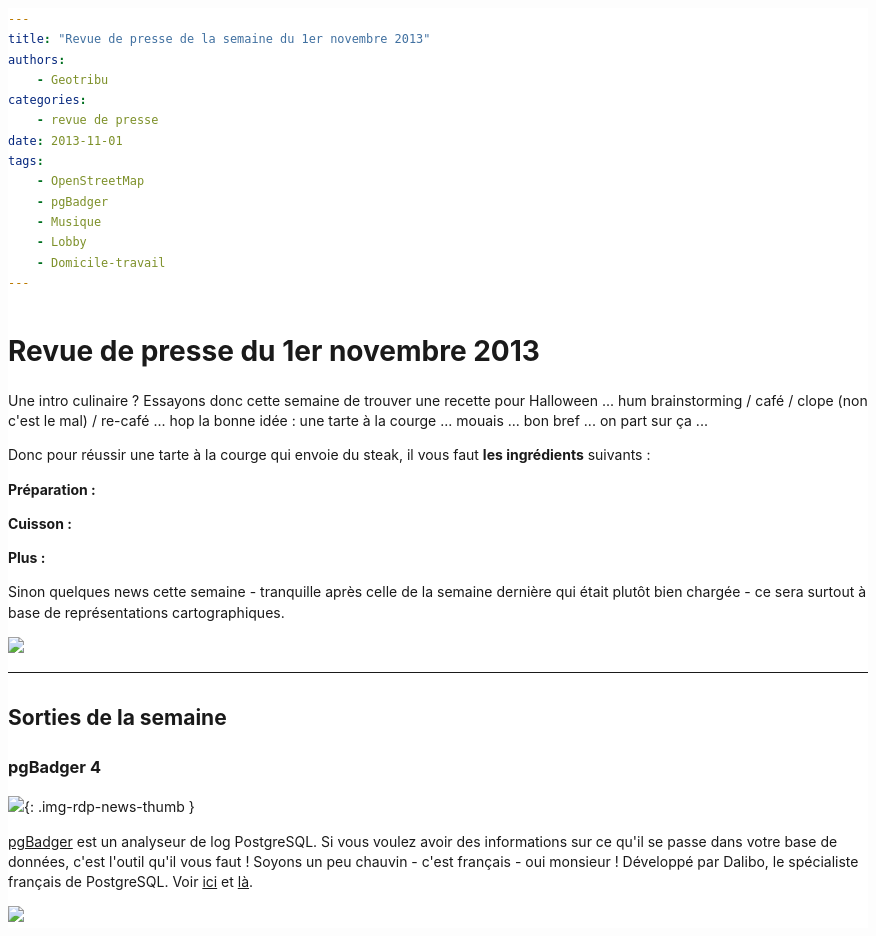 ```yaml
---
title: "Revue de presse de la semaine du 1er novembre 2013"
authors:
    - Geotribu
categories:
    - revue de presse
date: 2013-11-01
tags:
    - OpenStreetMap
    - pgBadger
    - Musique
    - Lobby
    - Domicile-travail
---
```


# Revue de presse du 1er novembre 2013

Une intro culinaire ? Essayons donc cette semaine de trouver une recette pour Halloween ... hum brainstorming / café / clope (non c'est le mal) / re-café ... hop la bonne idée : une tarte à la courge ... mouais ... bon bref ... on part sur ça ...

Donc pour réussir une tarte à la courge qui envoie du steak, il vous faut **les ingrédients** suivants :

**Préparation :**

**Cuisson :**

**Plus :**

Sinon quelques news cette semaine - tranquille après celle de la semaine dernière qui était plutôt bien chargée - ce sera surtout à base de représentations cartographiques.

![](https://cdn.geotribu.fr/img/articles-blog-rdp/capture-ecran/psbOM7_2.png)

----

## Sorties de la semaine

### pgBadger 4

![](https://cdn.geotribu.fr/img/logos-icones/logiciels_librairies/pgbadger4.png){: .img-rdp-news-thumb }

[pgBadger](http://dalibo.github.io/pgbadger/) est un analyseur de log PostgreSQL. Si vous voulez avoir des informations sur ce qu'il se passe dans votre base de données, c'est l'outil qu'il vous faut ! Soyons un peu chauvin - c'est français - oui monsieur ! Développé par Dalibo, le spécialiste français de PostgreSQL. Voir [ici](http://www.dalibo.com/) et [là](http://www.dalibo.org/).

[![](https://cdn.geotribu.fr/img/articles-blog-rdp/capture-ecran/pgbadger-demo.png)](http://dalibo.github.io/pgbadger/)
